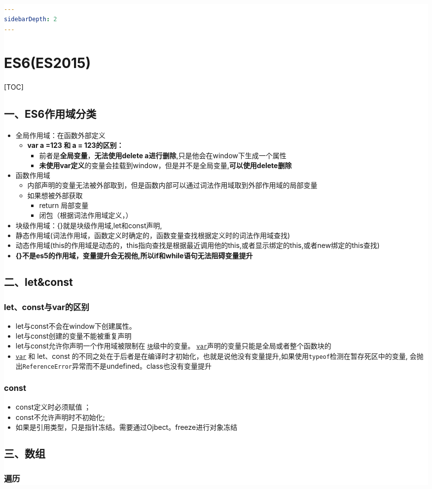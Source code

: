 ```yaml
---
sidebarDepth: 2
---
```

# ES6(ES2015)

[TOC]



## **一、ES6作用域分类**

- 全局作用域：在函数外部定义
  - **var a =123 和 a = 123的区别：**
    - 前者是**全局变量**，**无法使用delete a进行删除**,只是他会在window下生成一个属性
    - **未使用var定义**的变量会挂载到window，但是并不是全局变量,**可以使用delete删除**
- 函数作用域
  - 内部声明的变量无法被外部取到，但是函数内部可以通过词法作用域取到外部作用域的局部变量
  - 如果想被外部获取
    - return 局部变量
    - 闭包（根据词法作用域定义，）
- 块级作用域：{}就是块级作用域,let和const声明,
- 静态作用域(词法作用域，函数定义时确定的，函数变量查找根据定义时的词法作用域查找)
- 动态作用域(this的作用域是动态的，this指向查找是根据最近调用他的this,或者显示绑定的this,或者new绑定的this查找)
- **{}不是es5的作用域，变量提升会无视他,所以if和while语句无法阻碍变量提升**

## 二、let&const

### let、const与var的区别

- let与const不会在window下创建属性。
- let与const创建的变量不能被重复声明
- let与const允许你声明一个作用域被限制在 [`块`](https://developer.mozilla.org/zh-CN/docs/Web/JavaScript/Reference/statements/block)级中的变量。 [`var`](https://developer.mozilla.org/zh-CN/docs/Web/JavaScript/Reference/statements/var)声明的变量只能是全局或者整个函数块的
- [`var`](https://developer.mozilla.org/zh-CN/docs/Web/JavaScript/Reference/statements/var) 和 let、const 的不同之处在于后者是在编译时才初始化，也就是说他没有变量提升,如果使用`typeof`检测在暂存死区中的变量, 会抛出`ReferenceError`异常而不是undefined。class也没有变量提升

### const

- const定义时必须赋值 ；
- const不允许声明时不初始化;
- 如果是引用类型，只是指针冻结。需要通过Ojbect。freeze进行对象冻结

## 三、数组

### 遍历


  [Symbol.for('baz')]: 3,
  [Symbol.for('bing')]: 4,